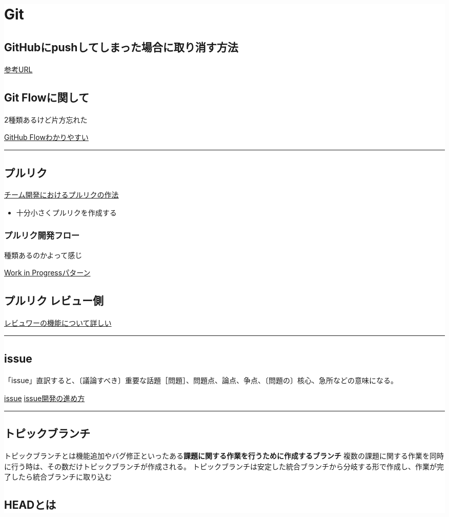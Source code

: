 # Git

## GitHubにpushしてしまった場合に取り消す方法

[参考URL](https://loop-never-ends.com/git-delete-pushed-file/)

## Git Flowに関して

2種類あるけど片方忘れた

[GitHub Flowわかりやすい](https://cloudsmith.co.jp/blog/efficient/2020/08/1534208.html)



---

## プルリク

[チーム開発におけるプルリクの作法](https://qiita.com/ikuwow/items/fb52a54c086398eb5b92)

- 十分小さくプルリクを作成する

### プルリク開発フロー

種類あるのかよって感じ

[Work in Progressパターン](https://qiita.com/numa08/items/b676e38e3dbabfd39d18)

## プルリク レビュー側

[レビュワーの機能について詳しい](https://bake0937.hatenablog.com/entry/2019/10/24/145241)

---

## issue

「issue」直訳すると、〔議論すべき〕重要な話題［問題］、問題点、論点、争点、〔問題の〕核心、急所などの意味になる。

[issue](https://note.com/koushikagawa/n/n500e2f4d4019)
[issue開発の進め方](https://qiita.com/tkmd35/items/9612c03dc60b1c516969)


---

## トピックブランチ

トピックブランチとは機能追加やバグ修正といったある**課題に関する作業を行うために作成するブランチ**
複数の課題に関する作業を同時に行う時は、その数だけトピックブランチが作成される。
トピックブランチは安定した統合ブランチから分岐する形で作成し、作業が完了したら統合ブランチに取り込む

## HEADとは
